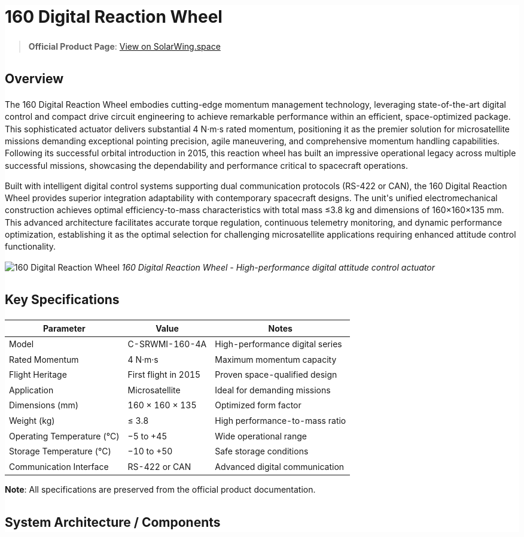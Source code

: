 # 160 Digital Reaction Wheel

> **Official Product Page**: [View on SolarWing.space](https://solarwing.space/products/spacecraft-systems/mechanisms/160-digital-reaction-wheel)

## Overview

The 160 Digital Reaction Wheel embodies cutting-edge momentum management technology, leveraging state-of-the-art digital control and compact drive circuit engineering to achieve remarkable performance within an efficient, space-optimized package. This sophisticated actuator delivers substantial 4 N·m·s rated momentum, positioning it as the premier solution for microsatellite missions demanding exceptional pointing precision, agile maneuvering, and comprehensive momentum handling capabilities. Following its successful orbital introduction in 2015, this reaction wheel has built an impressive operational legacy across multiple successful missions, showcasing the dependability and performance critical to spacecraft operations.

Built with intelligent digital control systems supporting dual communication protocols (RS-422 or CAN), the 160 Digital Reaction Wheel provides superior integration adaptability with contemporary spacecraft designs. The unit's unified electromechanical construction achieves optimal efficiency-to-mass characteristics with total mass ≤3.8 kg and dimensions of 160×160×135 mm. This advanced architecture facilitates accurate torque regulation, continuous telemetry monitoring, and dynamic performance optimization, establishing it as the optimal selection for challenging microsatellite applications requiring enhanced attitude control functionality.

![160 Digital Reaction Wheel](https://solarwing.space/images/products/160-digital-reaction-wheel/hero.webp)
*160 Digital Reaction Wheel - High-performance digital attitude control actuator*

## Key Specifications

| Parameter | Value | Notes |
|-----------|-------|-------|
| Model | C-SRWMI-160-4A | High-performance digital series |
| Rated Momentum | 4 N·m·s | Maximum momentum capacity |
| Flight Heritage | First flight in 2015 | Proven space-qualified design |
| Application | Microsatellite | Ideal for demanding missions |
| Dimensions (mm) | 160 × 160 × 135 | Optimized form factor |
| Weight (kg) | ≤ 3.8 | High performance-to-mass ratio |
| Operating Temperature (°C) | −5 to +45 | Wide operational range |
| Storage Temperature (°C) | −10 to +50 | Safe storage conditions |
| Communication Interface | RS-422 or CAN | Advanced digital communication |

**Note**: All specifications are preserved from the official product documentation.

## System Architecture / Components
